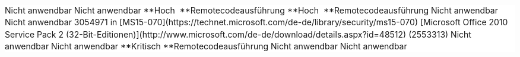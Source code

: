 </td>
<td style="border:1px solid black;">
Nicht anwendbar

</td>
<td style="border:1px solid black;">
Nicht anwendbar

</td>
<td style="border:1px solid black;">
**Hoch   
**Remotecodeausführung

</td>
<td style="border:1px solid black;">
**Hoch   
**Remotecodeausführung

</td>
<td style="border:1px solid black;">
Nicht anwendbar

</td>
<td style="border:1px solid black;">
Nicht anwendbar

</td>
<td style="border:1px solid black;">
3054971 in [MS15-070](https://technet.microsoft.com/de-de/library/security/ms15-070)

</td>
</tr>
<tr>
<td style="border:1px solid black;">
[Microsoft Office 2010 Service Pack 2 (32-Bit-Editionen)](http://www.microsoft.com/de-de/download/details.aspx?id=48512)  
(2553313)

</td>
<td style="border:1px solid black;">
Nicht anwendbar

</td>
<td style="border:1px solid black;">
Nicht anwendbar

</td>
<td style="border:1px solid black;">
**Kritisch  
**Remotecodeausführung

</td>
<td style="border:1px solid black;">
Nicht anwendbar

</td>
<td style="border:1px solid black;">
Nicht anwendbar
